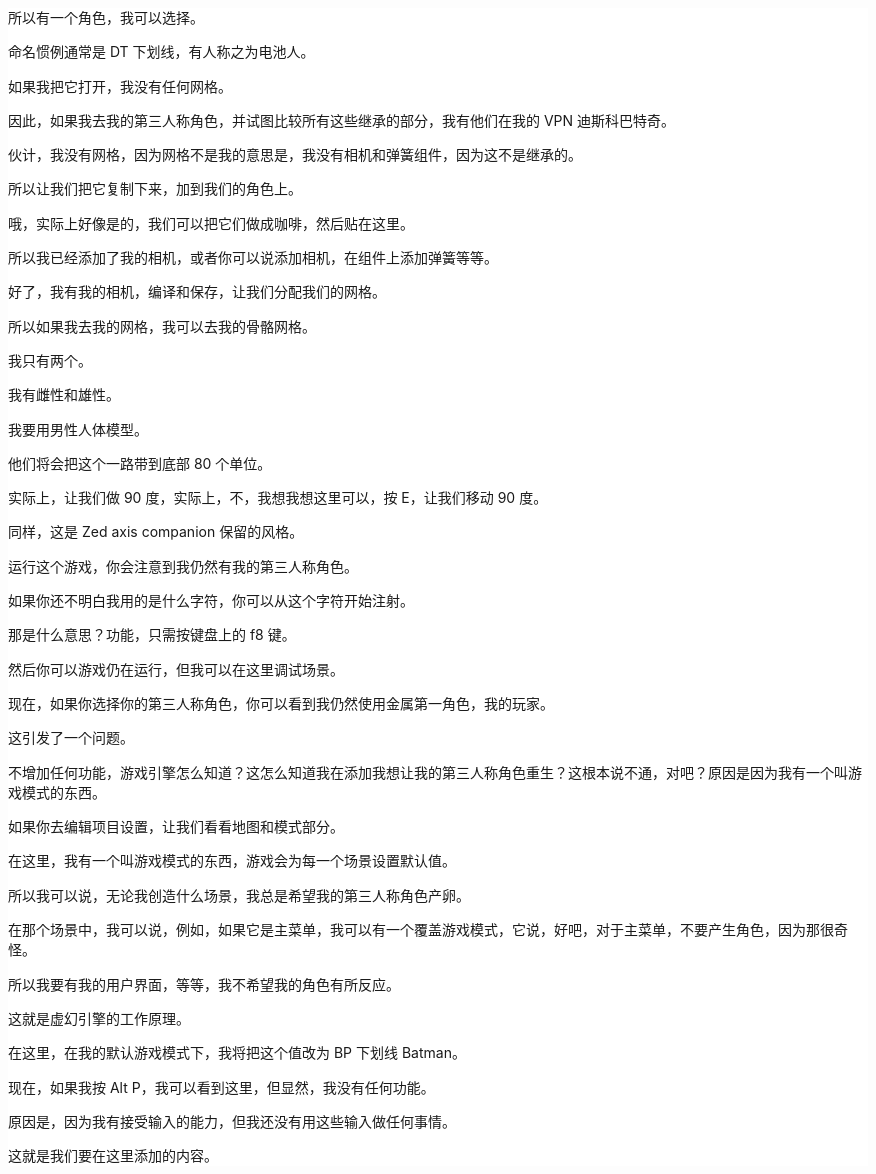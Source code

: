 所以有一个角色，我可以选择。

命名惯例通常是 DT 下划线，有人称之为电池人。

如果我把它打开，我没有任何网格。

因此，如果我去我的第三人称角色，并试图比较所有这些继承的部分，我有他们在我的 VPN 迪斯科巴特奇。

伙计，我没有网格，因为网格不是我的意思是，我没有相机和弹簧组件，因为这不是继承的。

所以让我们把它复制下来，加到我们的角色上。

哦，实际上好像是的，我们可以把它们做成咖啡，然后贴在这里。

所以我已经添加了我的相机，或者你可以说添加相机，在组件上添加弹簧等等。

好了，我有我的相机，编译和保存，让我们分配我们的网格。

所以如果我去我的网格，我可以去我的骨骼网格。

我只有两个。

我有雌性和雄性。

我要用男性人体模型。

他们将会把这个一路带到底部 80 个单位。

实际上，让我们做 90 度，实际上，不，我想我想这里可以，按 E，让我们移动 90 度。

同样，这是 Zed axis companion 保留的风格。

运行这个游戏，你会注意到我仍然有我的第三人称角色。

如果你还不明白我用的是什么字符，你可以从这个字符开始注射。

那是什么意思？功能，只需按键盘上的 f8 键。

然后你可以游戏仍在运行，但我可以在这里调试场景。

现在，如果你选择你的第三人称角色，你可以看到我仍然使用金属第一角色，我的玩家。

这引发了一个问题。

不增加任何功能，游戏引擎怎么知道？这怎么知道我在添加我想让我的第三人称角色重生？这根本说不通，对吧？原因是因为我有一个叫游戏模式的东西。

如果你去编辑项目设置，让我们看看地图和模式部分。

在这里，我有一个叫游戏模式的东西，游戏会为每一个场景设置默认值。

所以我可以说，无论我创造什么场景，我总是希望我的第三人称角色产卵。

在那个场景中，我可以说，例如，如果它是主菜单，我可以有一个覆盖游戏模式，它说，好吧，对于主菜单，不要产生角色，因为那很奇怪。

所以我要有我的用户界面，等等，我不希望我的角色有所反应。

这就是虚幻引擎的工作原理。

在这里，在我的默认游戏模式下，我将把这个值改为 BP 下划线 Batman。

现在，如果我按 Alt P，我可以看到这里，但显然，我没有任何功能。

原因是，因为我有接受输入的能力，但我还没有用这些输入做任何事情。

这就是我们要在这里添加的内容。
